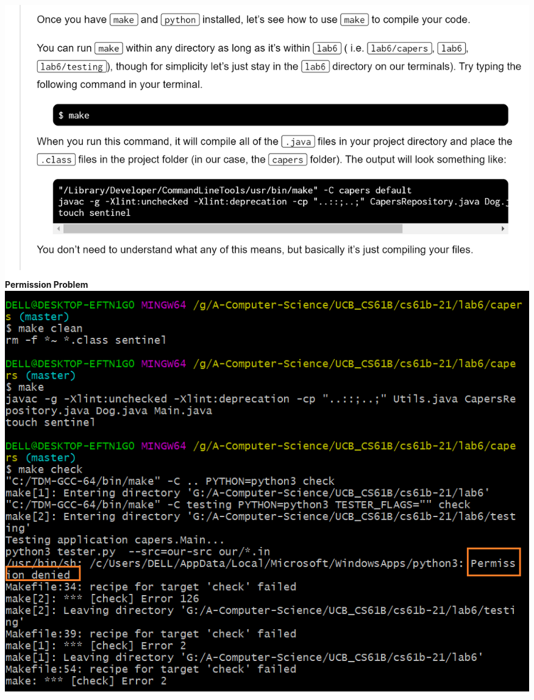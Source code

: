 > ![image.png](./⭐L2106__Compilation_Files_Gitlet.assets/20230302_0946538795.png)

**Permission Problem**![image.png](./⭐L2106__Compilation_Files_Gitlet.assets/20230302_0946543444.png)